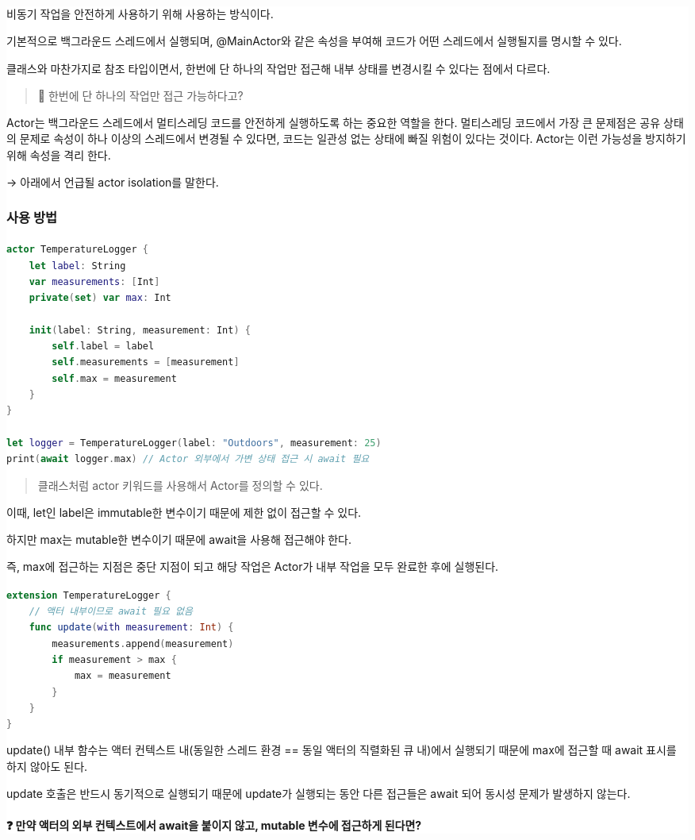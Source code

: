 
비동기 작업을 안전하게 사용하기 위해 사용하는 방식이다.

기본적으로 백그라운드 스레드에서 실행되며, @MainActor와 같은 속성을 부여해 코드가 어떤 스레드에서 실행될지를 명시할 수 있다.

클래스와 마찬가지로 참조 타입이면서, 한번에 단 하나의 작업만 접근해 내부 상태를 변경시킬 수 있다는 점에서 다르다.

> 👀 한번에 단 하나의 작업만 접근 가능하다고?

Actor는 백그라운드 스레드에서 멀티스레딩 코드를 안전하게 실행하도록 하는 중요한 역할을 한다. 멀티스레딩 코드에서 가장 큰 문제점은 공유 상태의 문제로 속성이 하나 이상의 스레드에서 변경될 수 있다면, 코드는 일관성 없는 상태에 빠질 위험이 있다는 것이다. Actor는 이런 가능성을 방지하기 위해 속성을 격리 한다.

→ 아래에서 언급될 actor isolation를 말한다.

### 사용 방법

```swift
actor TemperatureLogger {
    let label: String
    var measurements: [Int]
    private(set) var max: Int

    init(label: String, measurement: Int) {
        self.label = label
        self.measurements = [measurement]
        self.max = measurement
    }
}

let logger = TemperatureLogger(label: "Outdoors", measurement: 25)
print(await logger.max) // Actor 외부에서 가변 상태 접근 시 await 필요
```

> 클래스처럼 actor 키워드를 사용해서 Actor를 정의할 수 있다.

이때, let인 label은 immutable한 변수이기 때문에 제한 없이 접근할 수 있다.

하지만 max는 mutable한 변수이기 때문에 await을 사용해 접근해야 한다.

즉, max에 접근하는 지점은 중단 지점이 되고 해당 작업은 Actor가 내부 작업을 모두 완료한 후에 실행된다.

```swift
extension TemperatureLogger {
    // 액터 내부이므로 await 필요 없음
    func update(with measurement: Int) {
        measurements.append(measurement)
        if measurement > max {
            max = measurement
        }
    }
}
```

update() 내부 함수는 액터 컨텍스트 내(동일한 스레드 환경 == 동일 액터의 직렬화된 큐 내)에서 실행되기 때문에 max에 접근할 때 await 표시를 하지 않아도 된다.

update 호출은 반드시 동기적으로 실행되기 때문에 update가 실행되는 동안 다른 접근들은 await 되어 동시성 문제가 발생하지 않는다.

#### ❓ 만약 액터의 외부 컨텍스트에서 await을 붙이지 않고, mutable 변수에 접근하게 된다면?
